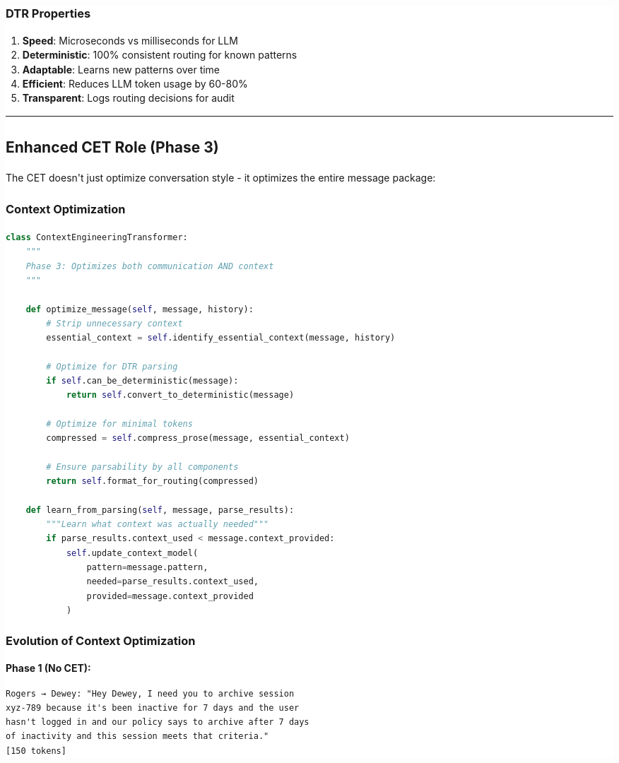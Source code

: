 ### DTR Properties

1. **Speed**: Microseconds vs milliseconds for LLM
2. **Deterministic**: 100% consistent routing for known patterns
3. **Adaptable**: Learns new patterns over time
4. **Efficient**: Reduces LLM token usage by 60-80%
5. **Transparent**: Logs routing decisions for audit

---

## Enhanced CET Role (Phase 3)

The CET doesn't just optimize conversation style - it optimizes the entire message package:

### Context Optimization

```python
class ContextEngineeringTransformer:
    """
    Phase 3: Optimizes both communication AND context
    """

    def optimize_message(self, message, history):
        # Strip unnecessary context
        essential_context = self.identify_essential_context(message, history)

        # Optimize for DTR parsing
        if self.can_be_deterministic(message):
            return self.convert_to_deterministic(message)

        # Optimize for minimal tokens
        compressed = self.compress_prose(message, essential_context)

        # Ensure parsability by all components
        return self.format_for_routing(compressed)

    def learn_from_parsing(self, message, parse_results):
        """Learn what context was actually needed"""
        if parse_results.context_used < message.context_provided:
            self.update_context_model(
                pattern=message.pattern,
                needed=parse_results.context_used,
                provided=message.context_provided
            )
```

### Evolution of Context Optimization

**Phase 1 (No CET):**
```
Rogers → Dewey: "Hey Dewey, I need you to archive session
xyz-789 because it's been inactive for 7 days and the user
hasn't logged in and our policy says to archive after 7 days
of inactivity and this session meets that criteria."
[150 tokens]
```
